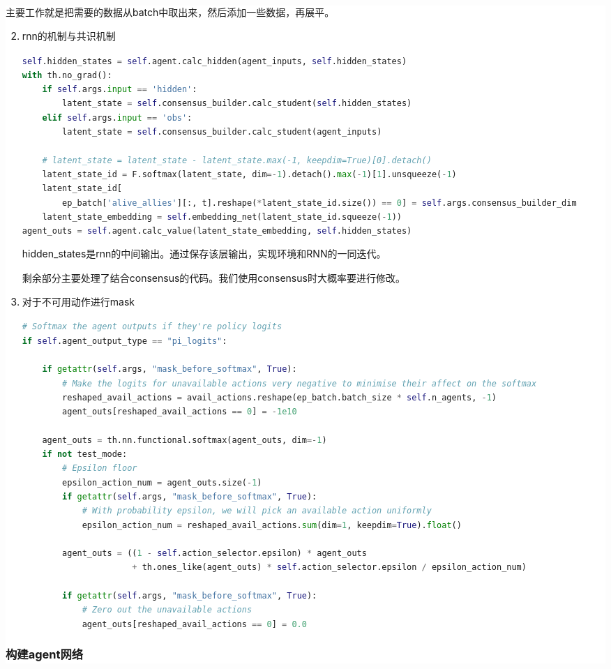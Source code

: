    主要工作就是把需要的数据从batch中取出来，然后添加一些数据，再展平。

2. rnn的机制与共识机制
   ```python
   self.hidden_states = self.agent.calc_hidden(agent_inputs, self.hidden_states)
   with th.no_grad():
       if self.args.input == 'hidden':
           latent_state = self.consensus_builder.calc_student(self.hidden_states)
       elif self.args.input == 'obs':
           latent_state = self.consensus_builder.calc_student(agent_inputs)
   
       # latent_state = latent_state - latent_state.max(-1, keepdim=True)[0].detach()
       latent_state_id = F.softmax(latent_state, dim=-1).detach().max(-1)[1].unsqueeze(-1)
       latent_state_id[
           ep_batch['alive_allies'][:, t].reshape(*latent_state_id.size()) == 0] = self.args.consensus_builder_dim
       latent_state_embedding = self.embedding_net(latent_state_id.squeeze(-1))
   agent_outs = self.agent.calc_value(latent_state_embedding, self.hidden_states)
   ```
   hidden_states是rnn的中间输出。通过保存该层输出，实现环境和RNN的一同迭代。

   剩余部分主要处理了结合consensus的代码。我们使用consensus时大概率要进行修改。
   
3. 对于不可用动作进行mask

   ```python
   # Softmax the agent outputs if they're policy logits
   if self.agent_output_type == "pi_logits":
   
       if getattr(self.args, "mask_before_softmax", True):
           # Make the logits for unavailable actions very negative to minimise their affect on the softmax
           reshaped_avail_actions = avail_actions.reshape(ep_batch.batch_size * self.n_agents, -1)
           agent_outs[reshaped_avail_actions == 0] = -1e10
   
       agent_outs = th.nn.functional.softmax(agent_outs, dim=-1)
       if not test_mode:
           # Epsilon floor
           epsilon_action_num = agent_outs.size(-1)
           if getattr(self.args, "mask_before_softmax", True):
               # With probability epsilon, we will pick an available action uniformly
               epsilon_action_num = reshaped_avail_actions.sum(dim=1, keepdim=True).float()
   
           agent_outs = ((1 - self.action_selector.epsilon) * agent_outs
                         + th.ones_like(agent_outs) * self.action_selector.epsilon / epsilon_action_num)
   
           if getattr(self.args, "mask_before_softmax", True):
               # Zero out the unavailable actions
               agent_outs[reshaped_avail_actions == 0] = 0.0
   ```

### 构建agent网络
